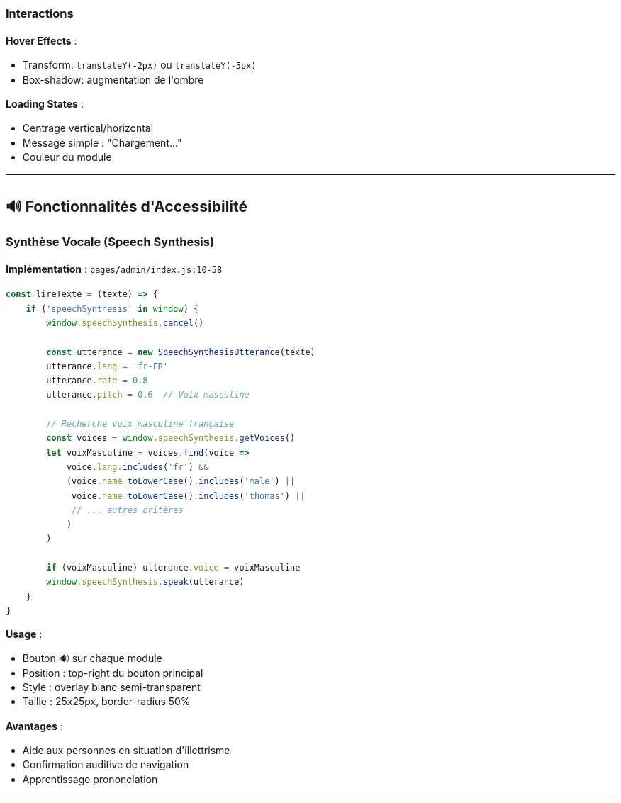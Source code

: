 ### Interactions

**Hover Effects** :
- Transform: `translateY(-2px)` ou `translateY(-5px)`
- Box-shadow: augmentation de l'ombre

**Loading States** :
- Centrage vertical/horizontal
- Message simple : "Chargement..."
- Couleur du module

---

## 🔊 Fonctionnalités d'Accessibilité

### Synthèse Vocale (Speech Synthesis)

**Implémentation** : `pages/admin/index.js:10-58`

```javascript
const lireTexte = (texte) => {
    if ('speechSynthesis' in window) {
        window.speechSynthesis.cancel()

        const utterance = new SpeechSynthesisUtterance(texte)
        utterance.lang = 'fr-FR'
        utterance.rate = 0.8
        utterance.pitch = 0.6  // Voix masculine

        // Recherche voix masculine française
        const voices = window.speechSynthesis.getVoices()
        let voixMasculine = voices.find(voice =>
            voice.lang.includes('fr') &&
            (voice.name.toLowerCase().includes('male') ||
             voice.name.toLowerCase().includes('thomas') ||
             // ... autres critères
            )
        )

        if (voixMasculine) utterance.voice = voixMasculine
        window.speechSynthesis.speak(utterance)
    }
}
```

**Usage** :
- Bouton 🔊 sur chaque module
- Position : top-right du bouton principal
- Style : overlay blanc semi-transparent
- Taille : 25x25px, border-radius 50%

**Avantages** :
- Aide aux personnes en situation d'illettrisme
- Confirmation auditive de navigation
- Apprentissage prononciation

---